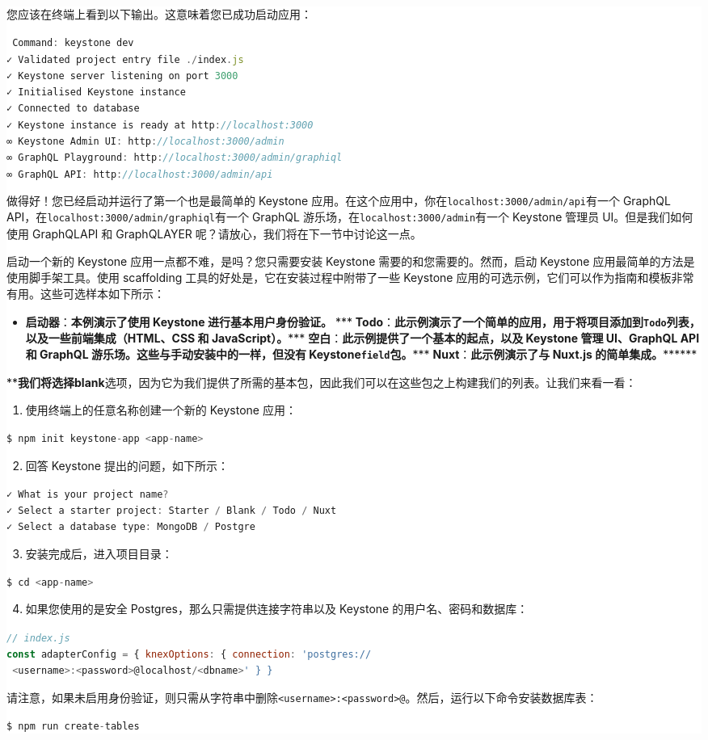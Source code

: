 您应该在终端上看到以下输出。这意味着您已成功启动应用：

```js
 Command: keystone dev
✓ Validated project entry file ./index.js
✓ Keystone server listening on port 3000
✓ Initialised Keystone instance
✓ Connected to database
✓ Keystone instance is ready at http://localhost:3000
∞ Keystone Admin UI: http://localhost:3000/admin
∞ GraphQL Playground: http://localhost:3000/admin/graphiql
∞ GraphQL API: http://localhost:3000/admin/api
```

做得好！您已经启动并运行了第一个也是最简单的 Keystone 应用。在这个应用中，你在`localhost:3000/admin/api`有一个 GraphQL API，在`localhost:3000/admin/graphiql`有一个 GraphQL 游乐场，在`localhost:3000/admin`有一个 Keystone 管理员 UI。但是我们如何使用 GraphQLAPI 和 GraphQLAYER 呢？请放心，我们将在下一节中讨论这一点。

启动一个新的 Keystone 应用一点都不难，是吗？您只需要安装 Keystone 需要的和您需要的。然而，启动 Keystone 应用最简单的方法是使用脚手架工具。使用 scaffolding 工具的好处是，它在安装过程中附带了一些 Keystone 应用的可选示例，它们可以作为指南和模板非常有用。这些可选样本如下所示：

*   **启动器**：**本例演示了使用 Keystone 进行基本用户身份验证。**
***   **Todo**：**此示例演示了一个简单的应用，用于将项目添加到`Todo`列表，以及一些前端集成（HTML、CSS 和 JavaScript）。*****   **空白**：**此示例提供了一个基本的起点，以及 Keystone 管理 UI、GraphQL API 和 GraphQL 游乐场。这些与手动安装中的一样，但没有 Keystone`field`包。*****   **Nuxt**：**此示例演示了与 Nuxt.js 的简单集成。********

 ******我们将选择**blank**选项，因为它为我们提供了所需的基本包，因此我们可以在这些包之上构建我们的列表。让我们来看一看：

1.  使用终端上的任意名称创建一个新的 Keystone 应用：

```js
$ npm init keystone-app <app-name>
```

2.  回答 Keystone 提出的问题，如下所示：

```js
✓ What is your project name?
✓ Select a starter project: Starter / Blank / Todo / Nuxt
✓ Select a database type: MongoDB / Postgre
```

3.  安装完成后，进入项目目录：

```js
$ cd <app-name>
```

4.  如果您使用的是安全 Postgres，那么只需提供连接字符串以及 Keystone 的用户名、密码和数据库：

```js
// index.js
const adapterConfig = { knexOptions: { connection: 'postgres://
 <username>:<password>@localhost/<dbname>' } }
```

请注意，如果未启用身份验证，则只需从字符串中删除`<username>:<password>@`。然后，运行以下命令安装数据库表：

```js
$ npm run create-tables
```
